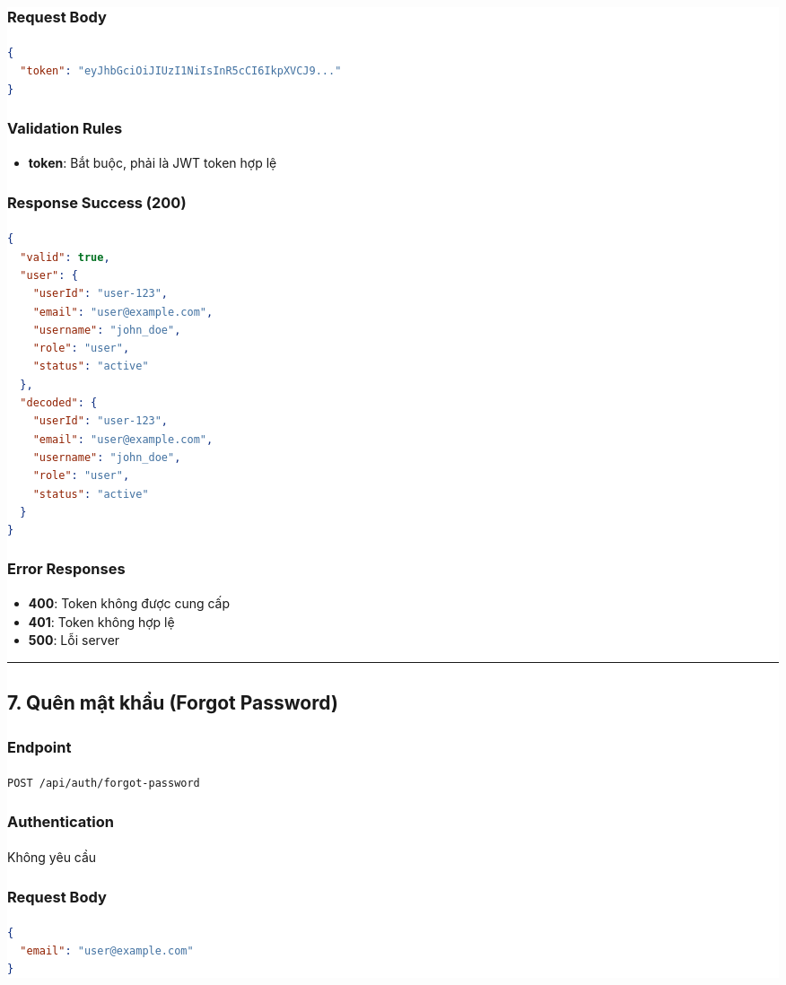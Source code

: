 ### Request Body
```json
{
  "token": "eyJhbGciOiJIUzI1NiIsInR5cCI6IkpXVCJ9..."
}
```

### Validation Rules
- **token**: Bắt buộc, phải là JWT token hợp lệ

### Response Success (200)
```json
{
  "valid": true,
  "user": {
    "userId": "user-123",
    "email": "user@example.com",
    "username": "john_doe",
    "role": "user",
    "status": "active"
  },
  "decoded": {
    "userId": "user-123",
    "email": "user@example.com",
    "username": "john_doe",
    "role": "user",
    "status": "active"
  }
}
```

### Error Responses
- **400**: Token không được cung cấp
- **401**: Token không hợp lệ
- **500**: Lỗi server

---

## 7. Quên mật khẩu (Forgot Password)

### Endpoint
```
POST /api/auth/forgot-password
```

### Authentication
Không yêu cầu

### Request Body
```json
{
  "email": "user@example.com"
}
```
